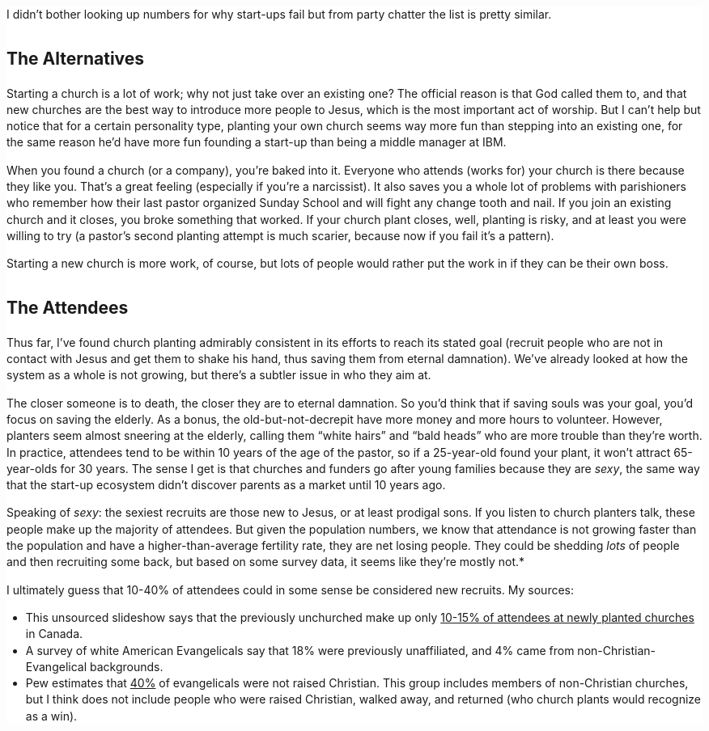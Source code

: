 I didn’t bother looking up numbers for why start-ups fail but from party chatter the list is pretty similar.

## The Alternatives

Starting a church is a lot of work; why not just take over an existing one? The official reason is that God called them to, and that new churches are the best way to introduce more people to Jesus, which is the most important act of worship. But I can’t help but notice that for a certain personality type, planting your own church seems way more fun than stepping into an existing one, for the same reason he’d have more fun founding a start-up than being a middle manager at IBM.

When you found a church (or a company), you’re baked into it. Everyone who attends (works for) your church is there because they like you. That’s a great feeling (especially if you’re a narcissist). It also saves you a whole lot of problems with parishioners who remember how their last pastor organized Sunday School and will fight any change tooth and nail. If you join an existing church and it closes, you broke something that worked. If your church plant closes, well, planting is risky, and at least you were willing to try (a pastor’s second planting attempt is much scarier, because now if you fail it’s a pattern).

Starting a new church is more work, of course, but lots of people would rather put the work in if they can be their own boss.

## The Attendees

Thus far, I’ve found church planting admirably consistent in its efforts to reach its stated goal (recruit people who are not in contact with Jesus and get them to shake his hand, thus saving them from eternal damnation). We’ve already looked at how the system as a whole is not growing, but there’s a subtler issue in who they aim at.

The closer someone is to death, the closer they are to eternal damnation. So you’d think that if saving souls was your goal, you’d focus on saving the elderly. As a bonus, the old-but-not-decrepit have more money and more hours to volunteer. However, planters seem almost sneering at the elderly, calling them “white hairs” and “bald heads” who are more trouble than they’re worth. In practice, attendees tend to be within 10 years of the age of the pastor, so if a 25-year-old found your plant, it won’t attract 65-year-olds for 30 years. The sense I get is that churches and funders go after young families because they are *sexy*, the same way that the start-up ecosystem didn’t discover parents as a market until 10 years ago.

Speaking of *sexy*: the sexiest recruits are those new to Jesus, or at least prodigal sons. If you listen to church planters talk, these people make up the majority of attendees. But given the population numbers, we know that attendance is not growing faster than the population and have a higher-than-average fertility rate, they are net losing people. They could be shedding *lots* of people and then recruiting some back, but based on some survey data, it seems like they’re mostly not.\*

I ultimately guess that 10-40% of attendees could in some sense be considered new recruits. My sources:

- This unsourced slideshow says that the previously unchurched make up only [10-15% of attendees at newly planted churches](https://web.archive.org/web/20210911153425/https://5c6ae412-7eda-4fd5-aa92-49c06363da01.filesusr.com/ugd/68e091_25df2ee227b64fcda1509ee01b0b757c.pdf) in Canada.
- A survey of white American Evangelicals say that 18% were previously unaffiliated, and 4% came from non-Christian-Evangelical backgrounds.
- Pew estimates that [40%](https://www.pewresearch.org/religion/2015/05/12/chapter-2-religious-switching-and-intermarriage/) of evangelicals were not raised Christian. This group includes members of non-Christian churches, but I think does not include people who were raised Christian, walked away, and returned (who church plants would recognize as a win).

